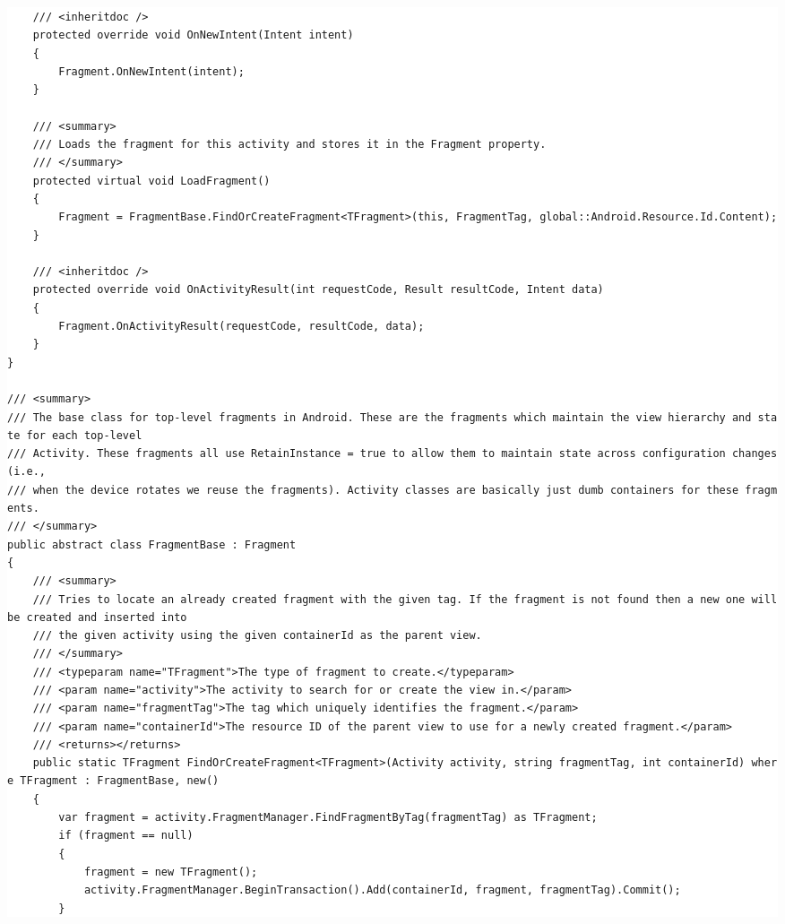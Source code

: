         /// <inheritdoc />
        protected override void OnNewIntent(Intent intent)
        {
            Fragment.OnNewIntent(intent);
        }

        /// <summary>
        /// Loads the fragment for this activity and stores it in the Fragment property.
        /// </summary>
        protected virtual void LoadFragment()
        {
            Fragment = FragmentBase.FindOrCreateFragment<TFragment>(this, FragmentTag, global::Android.Resource.Id.Content);
        }

        /// <inheritdoc />
        protected override void OnActivityResult(int requestCode, Result resultCode, Intent data)
        {
            Fragment.OnActivityResult(requestCode, resultCode, data);
        }
    }

    /// <summary>
    /// The base class for top-level fragments in Android. These are the fragments which maintain the view hierarchy and state for each top-level
    /// Activity. These fragments all use RetainInstance = true to allow them to maintain state across configuration changes (i.e.,
    /// when the device rotates we reuse the fragments). Activity classes are basically just dumb containers for these fragments.
    /// </summary>
    public abstract class FragmentBase : Fragment
    {
        /// <summary>
        /// Tries to locate an already created fragment with the given tag. If the fragment is not found then a new one will be created and inserted into
        /// the given activity using the given containerId as the parent view.
        /// </summary>
        /// <typeparam name="TFragment">The type of fragment to create.</typeparam>
        /// <param name="activity">The activity to search for or create the view in.</param>
        /// <param name="fragmentTag">The tag which uniquely identifies the fragment.</param>
        /// <param name="containerId">The resource ID of the parent view to use for a newly created fragment.</param>
        /// <returns></returns>
        public static TFragment FindOrCreateFragment<TFragment>(Activity activity, string fragmentTag, int containerId) where TFragment : FragmentBase, new()
        {
            var fragment = activity.FragmentManager.FindFragmentByTag(fragmentTag) as TFragment;
            if (fragment == null)
            {
                fragment = new TFragment();
                activity.FragmentManager.BeginTransaction().Add(containerId, fragment, fragmentTag).Commit();
            }
